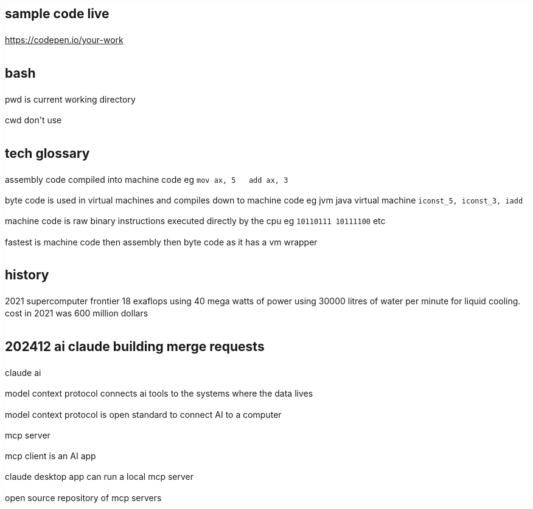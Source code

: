 






## sample code live

https://codepen.io/your-work

## bash

pwd is current working directory

cwd don't use 


## tech glossary

assembly code compiled into machine code eg `mov ax, 5   add ax, 3`

byte code is used in virtual machines and compiles down to machine code eg jvm java virtual machine `iconst_5, iconst_3, iadd`

machine code is raw binary instructions executed directly by the cpu eg `10110111 10111100` etc

fastest is machine code then assembly then byte code as it has a vm wrapper

## history

2021 supercomputer frontier 18 exaflops using 40 mega watts of power using 30000 litres of water per minute for liquid cooling.  cost in 2021 was 600 million dollars



## 202412 ai claude building merge requests

claude ai

model context protocol connects ai tools to the systems where the data lives

model context protocol is open standard to connect AI to a computer

mcp server

mcp client is an AI app

claude desktop app can run a local mcp server

open source repository of mcp servers












